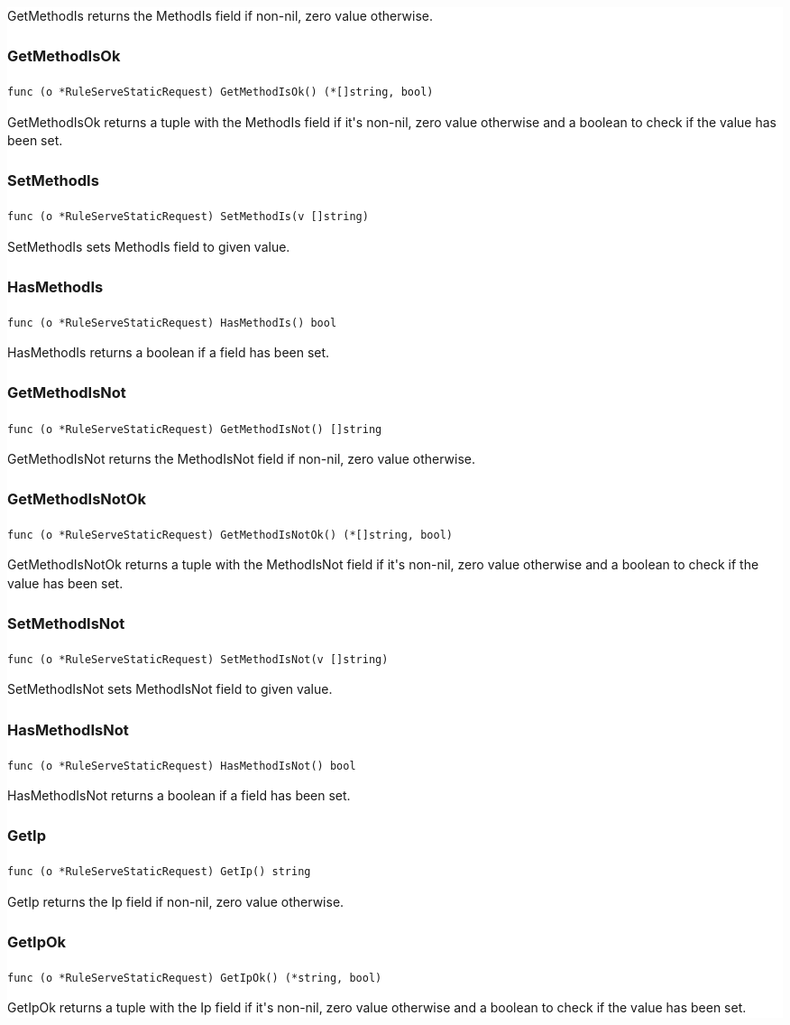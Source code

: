 GetMethodIs returns the MethodIs field if non-nil, zero value otherwise.

### GetMethodIsOk

`func (o *RuleServeStaticRequest) GetMethodIsOk() (*[]string, bool)`

GetMethodIsOk returns a tuple with the MethodIs field if it's non-nil, zero value otherwise
and a boolean to check if the value has been set.

### SetMethodIs

`func (o *RuleServeStaticRequest) SetMethodIs(v []string)`

SetMethodIs sets MethodIs field to given value.

### HasMethodIs

`func (o *RuleServeStaticRequest) HasMethodIs() bool`

HasMethodIs returns a boolean if a field has been set.

### GetMethodIsNot

`func (o *RuleServeStaticRequest) GetMethodIsNot() []string`

GetMethodIsNot returns the MethodIsNot field if non-nil, zero value otherwise.

### GetMethodIsNotOk

`func (o *RuleServeStaticRequest) GetMethodIsNotOk() (*[]string, bool)`

GetMethodIsNotOk returns a tuple with the MethodIsNot field if it's non-nil, zero value otherwise
and a boolean to check if the value has been set.

### SetMethodIsNot

`func (o *RuleServeStaticRequest) SetMethodIsNot(v []string)`

SetMethodIsNot sets MethodIsNot field to given value.

### HasMethodIsNot

`func (o *RuleServeStaticRequest) HasMethodIsNot() bool`

HasMethodIsNot returns a boolean if a field has been set.

### GetIp

`func (o *RuleServeStaticRequest) GetIp() string`

GetIp returns the Ip field if non-nil, zero value otherwise.

### GetIpOk

`func (o *RuleServeStaticRequest) GetIpOk() (*string, bool)`

GetIpOk returns a tuple with the Ip field if it's non-nil, zero value otherwise
and a boolean to check if the value has been set.
